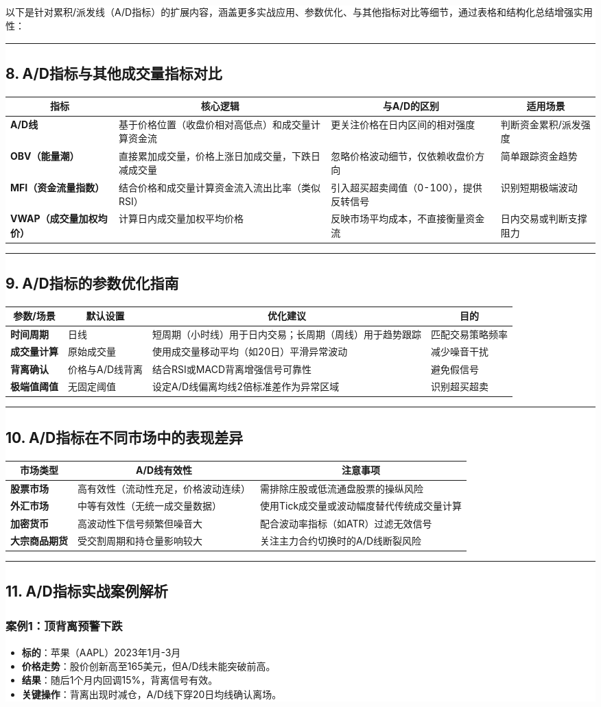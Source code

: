 以下是针对累积/派发线（A/D指标）的扩展内容，涵盖更多实战应用、参数优化、与其他指标对比等细节，通过表格和结构化总结增强实用性：

---

## **8. A/D指标与其他成交量指标对比**

| **指标**       | **核心逻辑**                           | **与A/D的区别**                     | **适用场景**                 |
|----------------|---------------------------------------|------------------------------------|----------------------------|
| **A/D线**       | 基于价格位置（收盘价相对高低点）和成交量计算资金流 | 更关注价格在日内区间的相对强度            | 判断资金累积/派发强度          |
| **OBV（能量潮）** | 直接累加成交量，价格上涨日加成交量，下跌日减成交量 | 忽略价格波动细节，仅依赖收盘价方向          | 简单跟踪资金趋势               |
| **MFI（资金流量指数）** | 结合价格和成交量计算资金流入流出比率（类似RSI） | 引入超买超卖阈值（0-100），提供反转信号    | 识别短期极端波动               |
| **VWAP（成交量加权均价）** | 计算日内成交量加权平均价格                | 反映市场平均成本，不直接衡量资金流          | 日内交易或判断支撑阻力           |

---

## **9. A/D指标的参数优化指南**

| **参数/场景**   | **默认设置**       | **优化建议**                          | **目的**                     |
|----------------|-------------------|-------------------------------------|----------------------------|
| **时间周期**    | 日线              | 短周期（小时线）用于日内交易；长周期（周线）用于趋势跟踪 | 匹配交易策略频率               |
| **成交量计算**  | 原始成交量          | 使用成交量移动平均（如20日）平滑异常波动      | 减少噪音干扰                  |
| **背离确认**    | 价格与A/D线背离      | 结合RSI或MACD背离增强信号可靠性           | 避免假信号                   |
| **极端值阈值**  | 无固定阈值          | 设定A/D线偏离均线2倍标准差作为异常区域        | 识别超买超卖                  |

---

## **10. A/D指标在不同市场中的表现差异**

| **市场类型**    | **A/D线有效性**                 | **注意事项**                          |
|----------------|---------------------------------|-------------------------------------|
| **股票市场**     | 高有效性（流动性充足，价格波动连续）   | 需排除庄股或低流通盘股票的操纵风险           |
| **外汇市场**     | 中等有效性（无统一成交量数据）         | 使用Tick成交量或波动幅度替代传统成交量计算      |
| **加密货币**     | 高波动性下信号频繁但噪音大             | 配合波动率指标（如ATR）过滤无效信号           |
| **大宗商品期货** | 受交割周期和持仓量影响较大             | 关注主力合约切换时的A/D线断裂风险            |

---

## **11. A/D指标实战案例解析**

### **案例1：顶背离预警下跌**

- **标的**：苹果（AAPL）2023年1月-3月  
- **价格走势**：股价创新高至165美元，但A/D线未能突破前高。  
- **结果**：随后1个月内回调15%，背离信号有效。  
- **关键操作**：背离出现时减仓，A/D线下穿20日均线确认离场。
